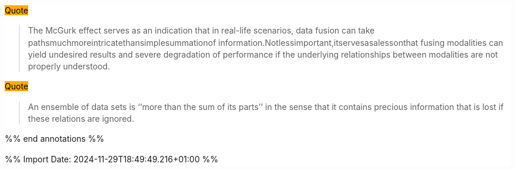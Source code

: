 <mark style="background-color: #ffaa00">Quote</mark>
> The McGurk effect serves as an indication that in real-life scenarios, data fusion can take pathsmuchmoreintricatethansimplesummationof information.Notlessimportant,itservesasalessonthat fusing modalities can yield undesired results and severe degradation of performance if the underlying relationships between modalities are not properly understood.

<mark style="background-color: #ffaa00">Quote</mark>
> An ensemble of data sets is ‘‘more than the sum of its parts’’ in the sense that it contains precious information that is lost if these relations are ignored.


%% end annotations %%

%% Import Date: 2024-11-29T18:49:49.216+01:00 %%
